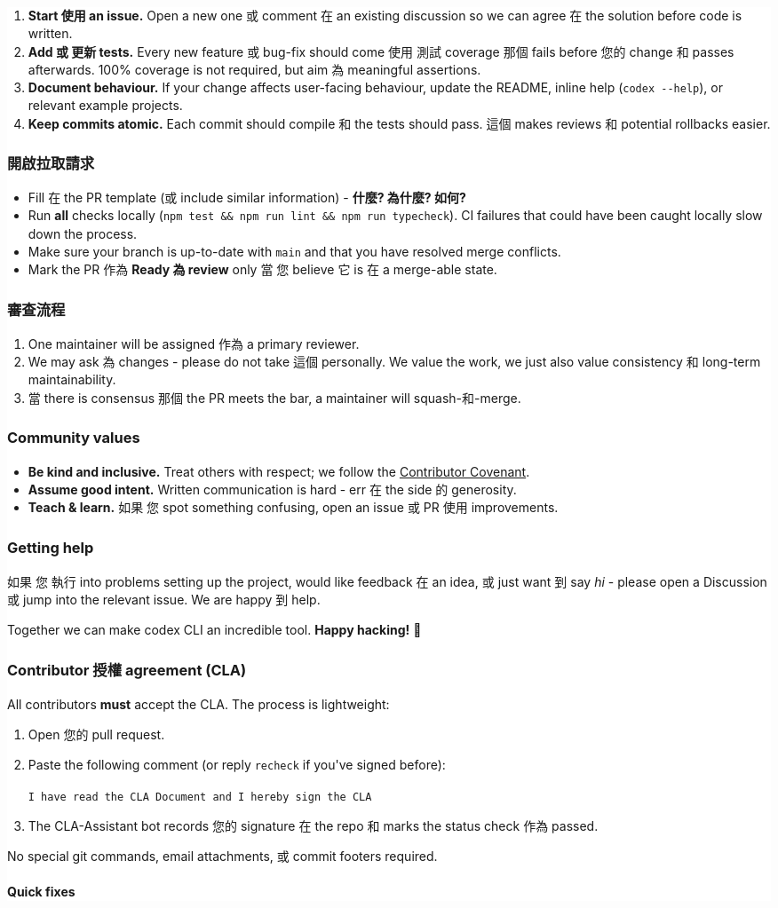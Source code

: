 1. **Start 使用 an issue.** Open a new one 或 comment 在 an existing discussion so we can agree 在 the solution before code is written.
2. **Add 或 更新 tests.** Every new feature 或 bug-fix should come 使用 測試 coverage 那個 fails before 您的 change 和 passes afterwards. 100% coverage is not required, but aim 為 meaningful assertions.
3. **Document behaviour.** If your change affects user-facing behaviour, update the README, inline help (`codex --help`), or relevant example projects.
4. **Keep commits atomic.** Each commit should compile 和 the tests should pass. 這個 makes reviews 和 potential rollbacks easier.

### 開啟拉取請求

- Fill 在 the PR template (或 include similar information) - **什麼? 為什麼? 如何?**
- Run **all** checks locally (`npm test && npm run lint && npm run typecheck`). CI failures that could have been caught locally slow down the process.
- Make sure your branch is up-to-date with `main` and that you have resolved merge conflicts.
- Mark the PR 作為 **Ready 為 review** only 當 您 believe 它 is 在 a merge-able state.

### 審查流程

1. One maintainer will be assigned 作為 a primary reviewer.
2. We may ask 為 changes - please do not take 這個 personally. We value the work, we just also value consistency 和 long-term maintainability.
3. 當 there is consensus 那個 the PR meets the bar, a maintainer will squash-和-merge.

### Community values

- **Be kind and inclusive.** Treat others with respect; we follow the [Contributor Covenant](https://www.contributor-covenant.org/).
- **Assume good intent.** Written communication is hard - err 在 the side 的 generosity.
- **Teach & learn.** 如果 您 spot something confusing, open an issue 或 PR 使用 improvements.

### Getting help

如果 您 執行 into problems setting up the project, would like feedback 在 an idea, 或 just want 到 say _hi_ - please open a Discussion 或 jump into the relevant issue. We are happy 到 help.

Together we can make codex CLI an incredible tool. **Happy hacking!** :rocket:

### Contributor 授權 agreement (CLA)

All contributors **must** accept the CLA. The process is lightweight:

1. Open 您的 pull request.
2. Paste the following comment (or reply `recheck` if you've signed before):

   ```text
   I have read the CLA Document and I hereby sign the CLA
   ```

3. The CLA-Assistant bot records 您的 signature 在 the repo 和 marks the status check 作為 passed.

No special git commands, email attachments, 或 commit footers required.

#### Quick fixes
